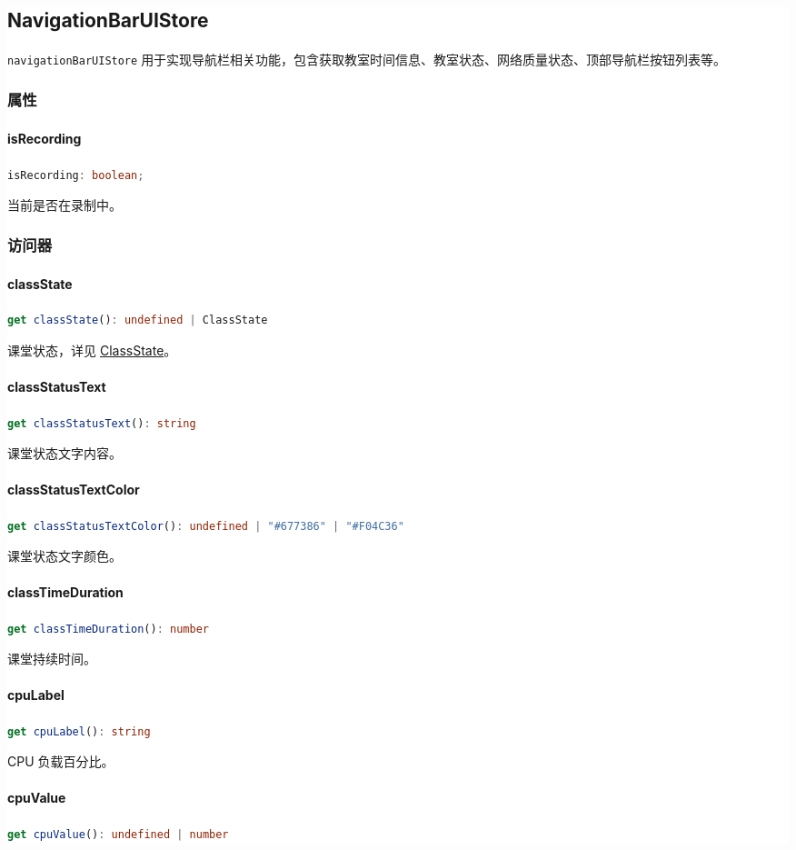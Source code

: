 ## NavigationBarUIStore

`navigationBarUIStore` 用于实现导航栏相关功能，包含获取教室时间信息、教室状态、网络质量状态、顶部导航栏按钮列表等。

### 属性

#### isRecording

```typescript
isRecording: boolean;
```

当前是否在录制中。

### 访问器

#### classState

```typescript
get classState(): undefined | ClassState
```

课堂状态，详见 [ClassState](#classstate)。

#### classStatusText

```typescript
get classStatusText(): string
```

课堂状态文字内容。

#### classStatusTextColor

```typescript
get classStatusTextColor(): undefined | "#677386" | "#F04C36"
```

课堂状态文字颜色。

#### classTimeDuration

```typescript
get classTimeDuration(): number
```

课堂持续时间。

#### cpuLabel

```typescript
get cpuLabel(): string
```

CPU 负载百分比。

#### cpuValue

```typescript
get cpuValue(): undefined | number
```
